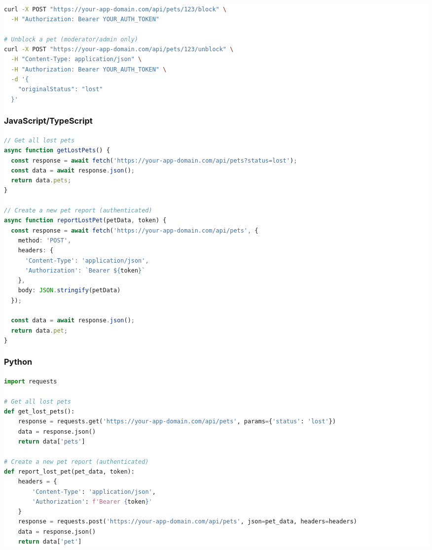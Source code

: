 ```bash
curl -X POST "https://your-app-domain.com/api/pets/123/block" \
  -H "Authorization: Bearer YOUR_AUTH_TOKEN"

# Unblock a pet (moderator/admin only)
curl -X POST "https://your-app-domain.com/api/pets/123/unblock" \
  -H "Content-Type: application/json" \
  -H "Authorization: Bearer YOUR_AUTH_TOKEN" \
  -d '{
    "originalStatus": "lost"
  }'
```

### JavaScript/TypeScript

```typescript
// Get all lost pets
async function getLostPets() {
  const response = await fetch('https://your-app-domain.com/api/pets?status=lost');
  const data = await response.json();
  return data.pets;
}

// Create a new pet report (authenticated)
async function reportLostPet(petData, token) {
  const response = await fetch('https://your-app-domain.com/api/pets', {
    method: 'POST',
    headers: {
      'Content-Type': 'application/json',
      'Authorization': `Bearer ${token}`
    },
    body: JSON.stringify(petData)
  });
  
  const data = await response.json();
  return data.pet;
}
```

### Python

```python
import requests

# Get all lost pets
def get_lost_pets():
    response = requests.get('https://your-app-domain.com/api/pets', params={'status': 'lost'})
    data = response.json()
    return data['pets']

# Create a new pet report (authenticated)
def report_lost_pet(pet_data, token):
    headers = {
        'Content-Type': 'application/json',
        'Authorization': f'Bearer {token}'
    }
    response = requests.post('https://your-app-domain.com/api/pets', json=pet_data, headers=headers)
    data = response.json()
    return data['pet']
```
